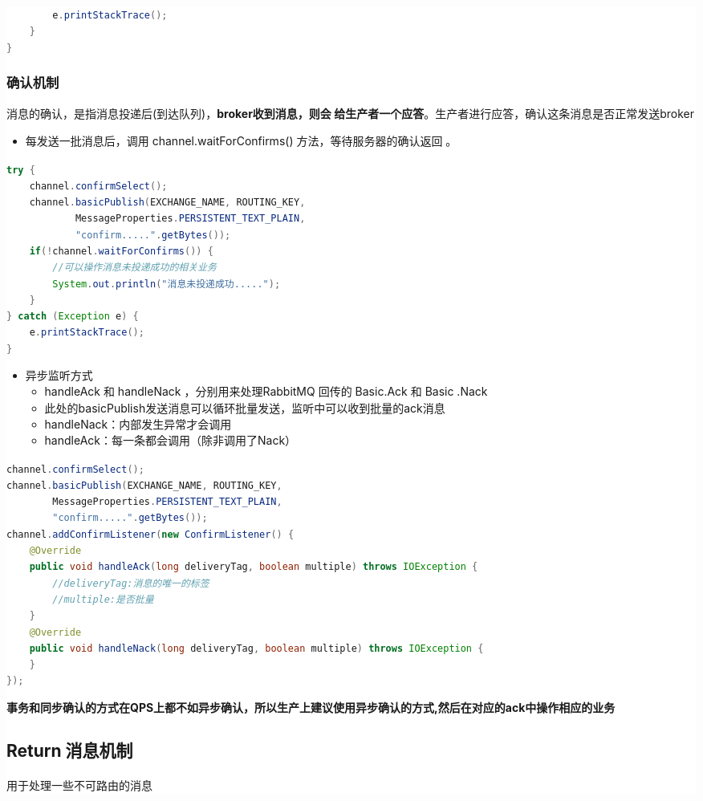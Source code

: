 ```java
        e.printStackTrace();
    }
}
```

### 确认机制

消息的确认，是指消息投递后(到达队列)，**broker收到消息，则会 给生产者一个应答**。生产者进行应答，确认这条消息是否正常发送broker

- 每发送一批消息后，调用 channel.waitForConfirms() 方法，等待服务器的确认返回 。 

```java
try {
    channel.confirmSelect();
    channel.basicPublish(EXCHANGE_NAME, ROUTING_KEY,
            MessageProperties.PERSISTENT_TEXT_PLAIN,
            "confirm.....".getBytes());
    if(!channel.waitForConfirms()) {
        //可以操作消息未投递成功的相关业务
        System.out.println("消息未投递成功.....");
    }
} catch (Exception e) {
    e.printStackTrace();
}
```

- 异步监听方式
  - handleAck 和 handleNack ，分别用来处理RabbitMQ 回传的 Basic.Ack 和 Basic .Nack 
  - 此处的basicPublish发送消息可以循环批量发送，监听中可以收到批量的ack消息
  - handleNack：内部发生异常才会调用
  - handleAck：每一条都会调用（除非调用了Nack）

```java
channel.confirmSelect();
channel.basicPublish(EXCHANGE_NAME, ROUTING_KEY,
        MessageProperties.PERSISTENT_TEXT_PLAIN,
        "confirm.....".getBytes());
channel.addConfirmListener(new ConfirmListener() {
    @Override
    public void handleAck(long deliveryTag, boolean multiple) throws IOException {    
        //deliveryTag:消息的唯一的标签
        //multiple:是否批量
    } 
    @Override
    public void handleNack(long deliveryTag, boolean multiple) throws IOException {
    }
});
```

**事务和同步确认的方式在QPS上都不如异步确认，所以生产上建议使用异步确认的方式,然后在对应的ack中操作相应的业务**

## Return 消息机制

用于处理一些不可路由的消息
